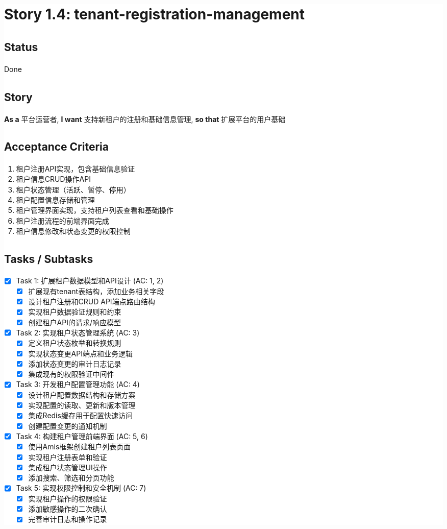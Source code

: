 # Story 1.4: tenant-registration-management

## Status
Done

## Story
**As a** 平台运营者,
**I want** 支持新租户的注册和基础信息管理,
**so that** 扩展平台的用户基础

## Acceptance Criteria

1. 租户注册API实现，包含基础信息验证
2. 租户信息CRUD操作API
3. 租户状态管理（活跃、暂停、停用）
4. 租户配置信息存储和管理
5. 租户管理界面实现，支持租户列表查看和基础操作
6. 租户注册流程的前端界面完成
7. 租户信息修改和状态变更的权限控制

## Tasks / Subtasks

- [x] Task 1: 扩展租户数据模型和API设计 (AC: 1, 2)
  - [x] 扩展现有tenant表结构，添加业务相关字段
  - [x] 设计租户注册和CRUD API端点路由结构
  - [x] 实现租户数据验证规则和约束
  - [x] 创建租户API的请求/响应模型

- [x] Task 2: 实现租户状态管理系统 (AC: 3)
  - [x] 定义租户状态枚举和转换规则
  - [x] 实现状态变更API端点和业务逻辑
  - [x] 添加状态变更的审计日志记录
  - [x] 集成现有的权限验证中间件

- [x] Task 3: 开发租户配置管理功能 (AC: 4)
  - [x] 设计租户配置数据结构和存储方案
  - [x] 实现配置的读取、更新和版本管理
  - [x] 集成Redis缓存用于配置快速访问
  - [x] 创建配置变更的通知机制

- [x] Task 4: 构建租户管理前端界面 (AC: 5, 6)
  - [x] 使用Amis框架创建租户列表页面
  - [x] 实现租户注册表单和验证
  - [x] 集成租户状态管理UI操作
  - [x] 添加搜索、筛选和分页功能

- [x] Task 5: 实现权限控制和安全机制 (AC: 7)
  - [x] 实现租户操作的权限验证
  - [x] 添加敏感操作的二次确认
  - [x] 完善审计日志和操作记录
